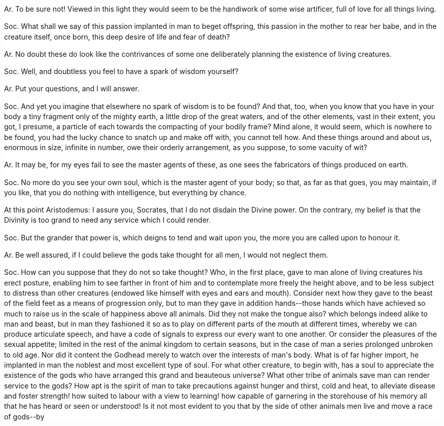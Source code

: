 Ar. To be sure not! Viewed in this light they would seem to be the
handiwork of some wise artificer, full of love for all things
living. 

Soc. What shall we say of this passion implanted in man to beget
offspring, this passion in the mother to rear her babe, and in the
creature itself, once born, this deep desire of life and fear of death?

Ar. No doubt these do look like the contrivances of some one
deliberately planning the existence of living creatures.

Soc. Well, and doubtless you feel to have a spark of wisdom yourself?

Ar. Put your questions, and I will answer.

Soc. And yet you imagine that elsewhere no spark of wisdom is to be
found? And that, too, when you know that you have in your body a tiny
fragment only of the mighty earth, a little drop of the great waters,
and of the other elements, vast in their extent, you got, I presume,
a particle of each towards the compacting of your bodily frame? Mind
alone, it would seem, which is nowhere to be found, you had the
lucky chance to snatch up and make off with, you cannot tell how. And
these things around and about us, enormous in size, infinite in number,
owe their orderly arrangement, as you suppose, to some vacuity of wit?

Ar. It may be, for my eyes fail to see the master agents of these, as
one sees the fabricators of things produced on earth.

Soc. No more do you see your own soul, which is the master agent of your
body; so that, as far as that goes, you may maintain, if you like, that
you do nothing with intelligence, but everything by chance.

At this point Aristodemus: I assure you, Socrates, that I do not disdain
the Divine power. On the contrary, my belief is that the Divinity is too
grand to need any service which I could render.

Soc. But the grander that power is, which deigns to tend and wait upon
you, the more you are called upon to honour it.

Ar. Be well assured, if I could believe the gods take thought for all
men, I would not neglect them.

Soc. How can you suppose that they do not so take thought? Who, in the
first place, gave to man alone of living creatures his erect posture,
enabling him to see farther in front of him and to contemplate more
freely the height above, and to be less subject to distress than other
creatures (endowed like himself with eyes and ears and mouth). 
Consider next how they gave to the beast of the field feet as a
means of progression only, but to man they gave in addition hands--those
hands which have achieved so much to raise us in the scale of happiness
above all animals. Did they not make the tongue also? which belongs
indeed alike to man and beast, but in man they fashioned it so as to
play on different parts of the mouth at different times, whereby we can
produce articulate speech, and have a code of signals to express our
every want to one another. Or consider the pleasures of the sexual
appetite; limited in the rest of the animal kingdom to certain seasons,
but in the case of man a series prolonged unbroken to old age. Nor did
it content the Godhead merely to watch over the interests of man's body.
What is of far higher import, he implanted in man the noblest and most
excellent type of soul. For what other creature, to begin with, has
a soul to appreciate the existence of the gods who have arranged this
grand and beauteous universe? What other tribe of animals save man
can render service to the gods? How apt is the spirit of man to take
precautions against hunger and thirst, cold and heat, to alleviate
disease and foster strength! how suited to labour with a view to
learning! how capable of garnering in the storehouse of his memory all
that he has heard or seen or understood! Is it not most evident to you
that by the side of other animals men live and move a race of gods--by